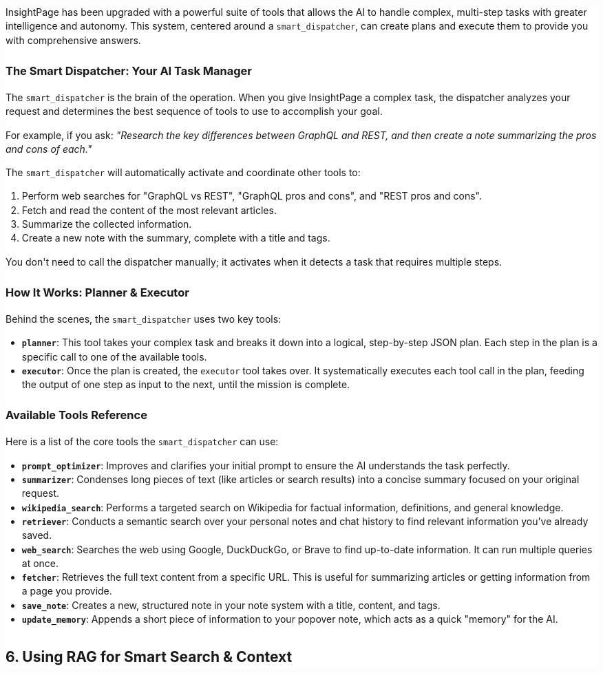 InsightPage has been upgraded with a powerful suite of tools that allows the AI to handle complex, multi-step tasks with greater intelligence and autonomy. This system, centered around a `smart_dispatcher`, can create plans and execute them to provide you with comprehensive answers.

### The Smart Dispatcher: Your AI Task Manager

The `smart_dispatcher` is the brain of the operation. When you give InsightPage a complex task, the dispatcher analyzes your request and determines the best sequence of tools to use to accomplish your goal.

For example, if you ask: *"Research the key differences between GraphQL and REST, and then create a note summarizing the pros and cons of each."*

The `smart_dispatcher` will automatically activate and coordinate other tools to:
1.  Perform web searches for "GraphQL vs REST", "GraphQL pros and cons", and "REST pros and cons".
2.  Fetch and read the content of the most relevant articles.
3.  Summarize the collected information.
4.  Create a new note with the summary, complete with a title and tags.

You don't need to call the dispatcher manually; it activates when it detects a task that requires multiple steps.

### How It Works: Planner & Executor

Behind the scenes, the `smart_dispatcher` uses two key tools:

*   **`planner`**: This tool takes your complex task and breaks it down into a logical, step-by-step JSON plan. Each step in the plan is a specific call to one of the available tools.
*   **`executor`**: Once the plan is created, the `executor` tool takes over. It systematically executes each tool call in the plan, feeding the output of one step as input to the next, until the mission is complete.

### Available Tools Reference

Here is a list of the core tools the `smart_dispatcher` can use:

*   **`prompt_optimizer`**: Improves and clarifies your initial prompt to ensure the AI understands the task perfectly.
*   **`summarizer`**: Condenses long pieces of text (like articles or search results) into a concise summary focused on your original request.
*   **`wikipedia_search`**: Performs a targeted search on Wikipedia for factual information, definitions, and general knowledge.
*   **`retriever`**: Conducts a semantic search over your personal notes and chat history to find relevant information you've already saved.
*   **`web_search`**: Searches the web using Google, DuckDuckGo, or Brave to find up-to-date information. It can run multiple queries at once.
*   **`fetcher`**: Retrieves the full text content from a specific URL. This is useful for summarizing articles or getting information from a page you provide.
*   **`save_note`**: Creates a new, structured note in your note system with a title, content, and tags.
*   **`update_memory`**: Appends a short piece of information to your popover note, which acts as a quick "memory" for the AI.

## 6. Using RAG for Smart Search & Context

